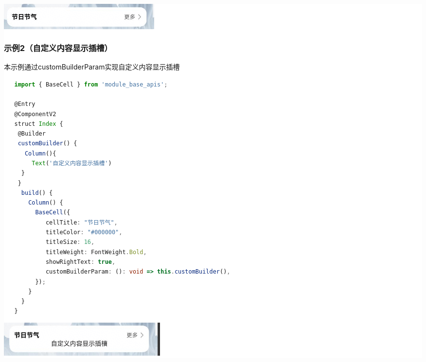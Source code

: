<img src="./screenshot/BaseCell_1.png">

### 示例2（自定义内容显示插槽）

本示例通过customBuilderParam实现自定义内容显示插槽

```typescript
   import { BaseCell } from 'module_base_apis';

   @Entry
   @ComponentV2
   struct Index {
    @Builder 
    customBuilder() {
      Column(){
        Text('自定义内容显示插槽')
     }
    }
     build() {
       Column() {
         BaseCell({
            cellTitle: "节日节气",
            titleColor: "#000000",
            titleSize: 16,
            titleWeight: FontWeight.Bold,
            showRightText: true,
            customBuilderParam: (): void => this.customBuilder(),
         });
       }
     }
   }
```

<img src="./screenshot/BaseCell_2.png">